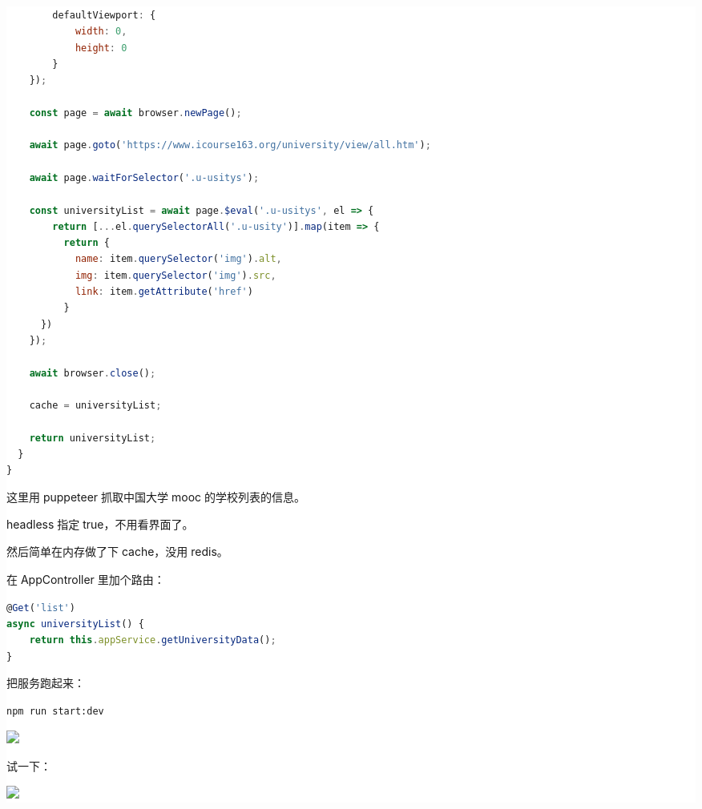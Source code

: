 ```javascript
        defaultViewport: {
            width: 0,
            height: 0
        }
    });
    
    const page = await browser.newPage();
    
    await page.goto('https://www.icourse163.org/university/view/all.htm');
    
    await page.waitForSelector('.u-usitys');
    
    const universityList = await page.$eval('.u-usitys', el => {
        return [...el.querySelectorAll('.u-usity')].map(item => {
          return {
            name: item.querySelector('img').alt,
            img: item.querySelector('img').src,
            link: item.getAttribute('href')
          }
      })
    });

    await browser.close();

    cache = universityList;

    return universityList;
  }
}
```
这里用 puppeteer 抓取中国大学 mooc 的学校列表的信息。

headless 指定 true，不用看界面了。

然后简单在内存做了下 cache，没用 redis。
 
在 AppController 里加个路由：

```javascript
@Get('list')
async universityList() {
    return this.appService.getUniversityData();
}
```
把服务跑起来：

```
npm run start:dev
```
![](https://p1-juejin.byteimg.com/tos-cn-i-k3u1fbpfcp/28491837b2814e89bfc15edc30d80d43~tplv-k3u1fbpfcp-jj-mark:0:0:0:0:q75.image#?w=1530&h=388&s=135507&e=png&b=181818)

试一下：

![](https://p3-juejin.byteimg.com/tos-cn-i-k3u1fbpfcp/530b401efb444124904910ab1fed1190~tplv-k3u1fbpfcp-jj-mark:0:0:0:0:q75.image#?w=1866&h=1172&s=271513&e=png&b=ffffff)
